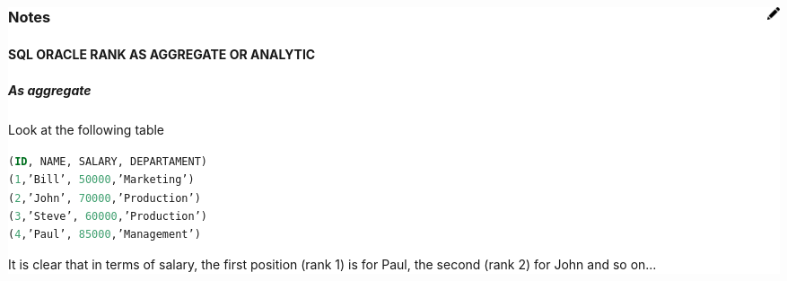 
### Notes [<img align="right" src="../../site/images/pencil.svg" width="14">](https://github.com/victor-porcar/victor-porcar.github.io/edit/master/site/my-notes/my-notes-oracle-features.md)

#### SQL ORACLE RANK AS AGGREGATE OR ANALYTIC

##### As aggregate
Look at the following table

```sql
(ID, NAME, SALARY, DEPARTAMENT)  
(1,’Bill’, 50000,’Marketing’)  
(2,’John’, 70000,’Production’)  
(3,’Steve’, 60000,’Production’)  
(4,’Paul’, 85000,’Management’)  
```
It is clear that in terms of salary, the first position (rank 1) is for Paul, the second (rank 2) for John and so on…
 